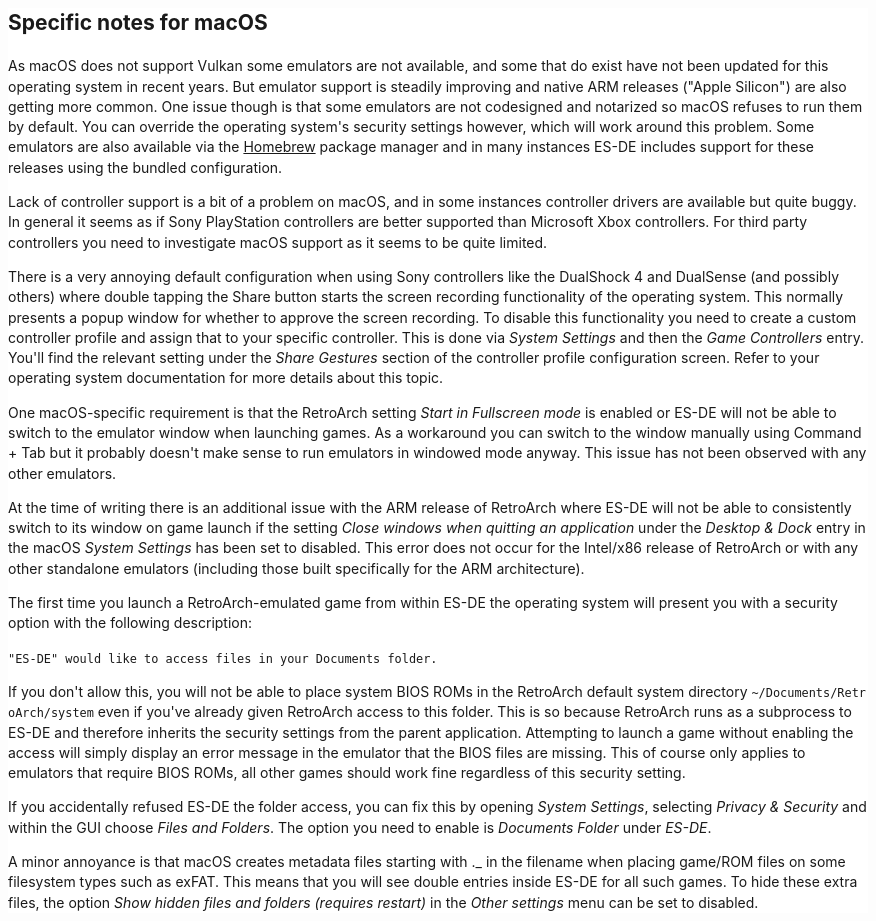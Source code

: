 ## Specific notes for macOS

As macOS does not support Vulkan some emulators are not available, and some that do exist have not been updated for this operating system in recent years. But emulator support is steadily improving and native ARM releases ("Apple Silicon") are also getting more common. One issue though is that some emulators are not codesigned and notarized so macOS refuses to run them by default. You can override the operating system's security settings however, which will work around this problem. Some emulators are also available via the [Homebrew](https://brew.sh) package manager and in many instances ES-DE includes support for these releases using the bundled configuration.

Lack of controller support is a bit of a problem on macOS, and in some instances controller drivers are available but quite buggy. In general it seems as if Sony PlayStation controllers are better supported than Microsoft Xbox controllers. For third party controllers you need to investigate macOS support as it seems to be quite limited.

There is a very annoying default configuration when using Sony controllers like the DualShock 4 and DualSense (and possibly others) where double tapping the Share button starts the screen recording functionality of the operating system. This normally presents a popup window for whether to approve the screen recording. To disable this functionality you need to create a custom controller profile and assign that to your specific controller. This is done via _System Settings_ and then the _Game Controllers_ entry. You'll find the relevant setting under the _Share Gestures_ section of the controller profile configuration screen. Refer to your operating system documentation for more details about this topic.

One macOS-specific requirement is that the RetroArch setting _Start in Fullscreen mode_ is enabled or ES-DE will not be able to switch to the emulator window when launching games. As a workaround you can switch to the window manually using Command + Tab but it probably doesn't make sense to run emulators in windowed mode anyway. This issue has not been observed with any other emulators.

At the time of writing there is an additional issue with the ARM release of RetroArch where ES-DE will not be able to consistently switch to its window on game launch if the setting _Close windows when quitting an application_ under the _Desktop & Dock_ entry in the macOS _System Settings_ has been set to disabled. This error does not occur for the Intel/x86 release of RetroArch or with any other standalone emulators (including those built specifically for the ARM architecture).

The first time you launch a RetroArch-emulated game from within ES-DE the operating system will present you with a security option with the following description:

`"ES-DE" would like to access files in your Documents folder.`

If you don't allow this, you will not be able to place system BIOS ROMs in the RetroArch default system directory `~/Documents/RetroArch/system` even if you've already given RetroArch access to this folder. This is so because RetroArch runs as a subprocess to ES-DE and therefore inherits the security settings from the parent application. Attempting to launch a game without enabling the access will simply display an error message in the emulator that the BIOS files are missing. This of course only applies to emulators that require BIOS ROMs, all other games should work fine regardless of this security setting.

If you accidentally refused ES-DE the folder access, you can fix this by opening _System Settings_, selecting _Privacy & Security_ and within the GUI choose _Files and Folders_. The option you need to enable is _Documents Folder_ under _ES-DE_.

A minor annoyance is that macOS creates metadata files starting with ._ in the filename when placing game/ROM files on some filesystem types such as exFAT. This means that you will see double entries inside ES-DE for all such games. To hide these extra files, the option _Show hidden files and folders (requires restart)_ in the _Other settings_ menu can be set to disabled.
